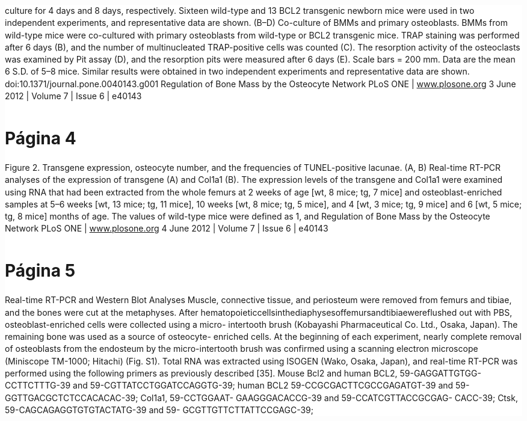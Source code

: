 culture for 4 days and 8 days, respectively. Sixteen wild-type and 13 BCL2 transgenic newborn mice were used in two independent experiments, and
representative data are shown. (B–D) Co-culture of BMMs and primary osteoblasts. BMMs from wild-type mice were co-cultured with primary
osteoblasts from wild-type or BCL2 transgenic mice. TRAP staining was performed after 6 days (B), and the number of multinucleated TRAP-positive
cells was counted (C). The resorption activity of the osteoclasts was examined by Pit assay (D), and the resorption pits were measured after 6 days
(E). Scale bars = 200 mm. Data are the mean 6 S.D. of 5–8 mice. Similar results were obtained in two independent experiments and representative
data are shown.
doi:10.1371/journal.pone.0040143.g001
Regulation of Bone Mass by the Osteocyte Network
PLoS ONE | www.plosone.org
3
June 2012 | Volume 7 | Issue 6 | e40143


# Página 4

Figure 2. Transgene expression, osteocyte number, and the frequencies of TUNEL-positive lacunae. (A, B) Real-time RT-PCR analyses of
the expression of transgene (A) and Col1a1 (B). The expression levels of the transgene and Col1a1 were examined using RNA that had been extracted
from the whole femurs at 2 weeks of age [wt, 8 mice; tg, 7 mice] and osteoblast-enriched samples at 5–6 weeks [wt, 13 mice; tg, 11 mice], 10 weeks
[wt, 8 mice; tg, 5 mice], and 4 [wt, 3 mice; tg, 9 mice] and 6 [wt, 5 mice; tg, 8 mice] months of age. The values of wild-type mice were defined as 1, and
Regulation of Bone Mass by the Osteocyte Network
PLoS ONE | www.plosone.org
4
June 2012 | Volume 7 | Issue 6 | e40143


# Página 5

Real-time RT-PCR and Western Blot Analyses
Muscle, connective tissue, and periosteum were removed from
femurs and tibiae, and the bones were cut at the metaphyses. After
hematopoieticcellsinthediaphysesoffemursandtibiaewereflushed
out with PBS, osteoblast-enriched cells were collected using a micro-
intertooth brush (Kobayashi Pharmaceutical Co. Ltd., Osaka,
Japan). The remaining bone was used as a source of osteocyte-
enriched cells. At the beginning of each experiment, nearly complete
removal of osteoblasts from the endosteum by the micro-intertooth
brush was confirmed using a scanning electron microscope
(Miniscope TM-1000; Hitachi) (Fig. S1). Total RNA was extracted
using ISOGEN (Wako, Osaka, Japan), and real-time RT-PCR was
performed using the following primers as previously described [35].
Mouse
Bcl2
and
human
BCL2,
59-GAGGATTGTGG-
CCTTCTTTG-39 and 59-CGTTATCCTGGATCCAGGTG-39;
human BCL2 59-CCGCGACTTCGCCGAGATGT-39 and 59-
GGTTGACGCTCTCCACACAC-39; Col1a1, 59-CCTGGAAT-
GAAGGGACACCG-39
and
59-CCATCGTTACCGCGAG-
CACC-39; Ctsk, 59-CAGCAGAGGTGTGTACTATG-39 and 59-
GCGTTGTTCTTATTCCGAGC-39;